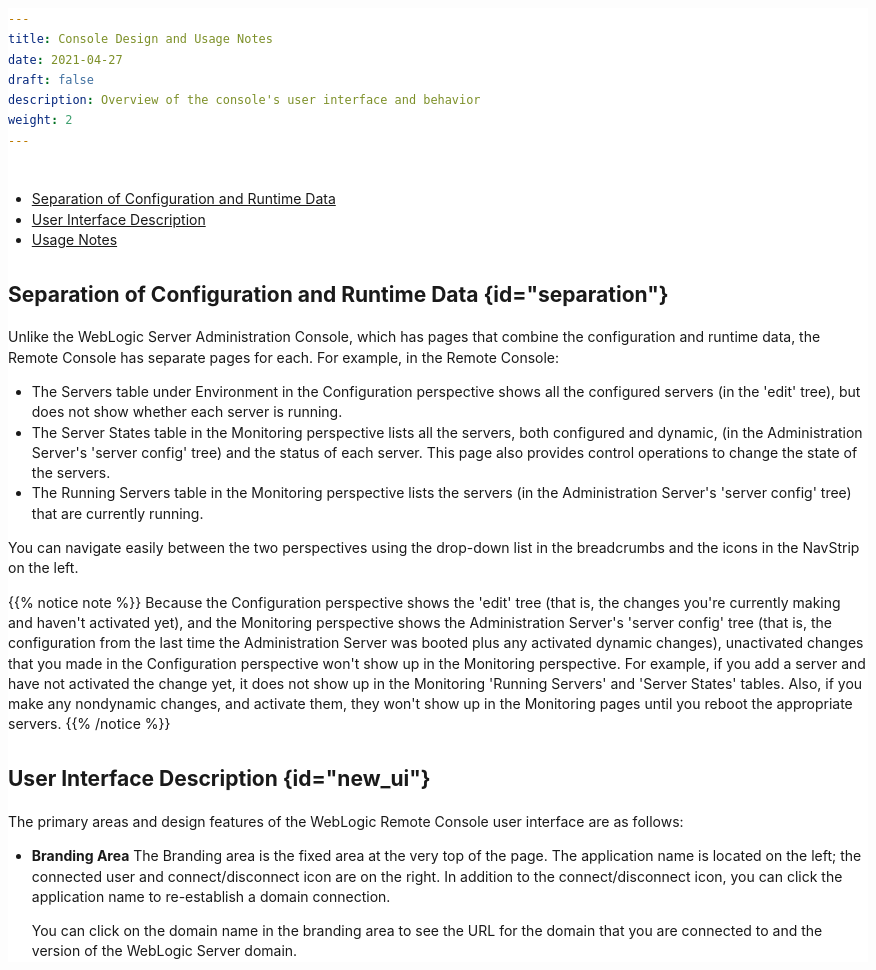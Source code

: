 ```yaml
---
title: Console Design and Usage Notes
date: 2021-04-27
draft: false
description: Overview of the console's user interface and behavior
weight: 2
---
```


# 
- [Separation of Configuration and Runtime Data](#separation)
- [User Interface Description ](#new_ui)
- [Usage Notes](#usage)

## Separation of Configuration and Runtime Data {id="separation"}
Unlike the WebLogic Server Administration Console, which has pages that combine the configuration and runtime data, the Remote Console has separate pages for each. For example, in the Remote Console:
  * The Servers table under Environment in the Configuration perspective shows all the configured servers (in the 'edit' tree), but does not show whether each server is running.
  * The Server States table in the Monitoring perspective lists all the servers, both configured and dynamic, (in the Administration Server's 'server config' tree) and the status of each server. This page also provides control operations to change the state of the servers.
  * The Running Servers table in the Monitoring perspective lists the servers (in the Administration Server's 'server config' tree) that are currently running.

You can navigate easily between the two perspectives using the drop-down list in the breadcrumbs and the icons in the NavStrip on the left.

{{% notice note %}}
Because the Configuration perspective shows the 'edit' tree (that is, the changes you're currently making and haven't activated yet), and the Monitoring perspective shows the Administration Server's 'server config' tree (that is, the configuration from the last time the Administration Server was booted plus any activated dynamic changes), unactivated changes that you made in the Configuration perspective won't show up in the Monitoring perspective.  For example, if you add a server and have not activated the change yet, it does not show up in the Monitoring 'Running Servers' and 'Server States' tables.  Also, if you make any nondynamic changes, and activate them, they won't show up in the Monitoring pages until you reboot the appropriate servers.
{{% /notice %}}

## User Interface Description {id="new_ui"}
The primary areas and design features of the  WebLogic Remote Console user interface are as follows:

* **Branding Area**   The Branding area is the fixed area at the very top of the page. The application name is located on the left; the connected user and connect/disconnect icon are on the right. In addition to the connect/disconnect icon, you can click the application name to re-establish a domain connection.

  You can click on the domain name in the branding area to see the URL for the domain that you are connected to and the version of the WebLogic Server domain.
